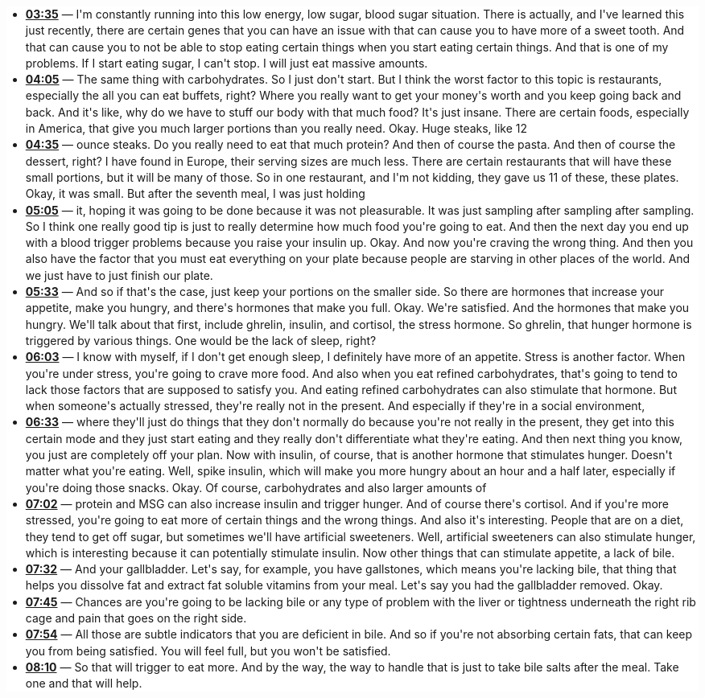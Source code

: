 - **[03:35](https://www.youtube.com/watch?v=FEeYVUaL170&t=215s)** — I'm constantly running into this low energy, low sugar, blood sugar situation. There is actually, and I've learned this just recently, there are certain genes that you can have an issue with that can cause you to have more of a sweet tooth. And that can cause you to not be able to stop eating certain things when you start eating certain things. And that is one of my problems. If I start eating sugar, I can't stop. I will just eat massive amounts.
- **[04:05](https://www.youtube.com/watch?v=FEeYVUaL170&t=245s)** — The same thing with carbohydrates. So I just don't start. But I think the worst factor to this topic is restaurants, especially the all you can eat buffets, right? Where you really want to get your money's worth and you keep going back and back. And it's like, why do we have to stuff our body with that much food? It's just insane. There are certain foods, especially in America, that give you much larger portions than you really need. Okay. Huge steaks, like 12
- **[04:35](https://www.youtube.com/watch?v=FEeYVUaL170&t=275s)** — ounce steaks. Do you really need to eat that much protein? And then of course the pasta. And then of course the dessert, right? I have found in Europe, their serving sizes are much less. There are certain restaurants that will have these small portions, but it will be many of those. So in one restaurant, and I'm not kidding, they gave us 11 of these, these plates. Okay, it was small. But after the seventh meal, I was just holding
- **[05:05](https://www.youtube.com/watch?v=FEeYVUaL170&t=305s)** — it, hoping it was going to be done because it was not pleasurable. It was just sampling after sampling after sampling. So I think one really good tip is just to really determine how much food you're going to eat. And then the next day you end up with a blood trigger problems because you raise your insulin up. Okay. And now you're craving the wrong thing. And then you also have the factor that you must eat everything on your plate because people are starving in other places of the world. And we just have to just finish our plate.
- **[05:33](https://www.youtube.com/watch?v=FEeYVUaL170&t=333s)** — And so if that's the case, just keep your portions on the smaller side. So there are hormones that increase your appetite, make you hungry, and there's hormones that make you full. Okay. We're satisfied. And the hormones that make you hungry. We'll talk about that first, include ghrelin, insulin, and cortisol, the stress hormone. So ghrelin, that hunger hormone is triggered by various things. One would be the lack of sleep, right?
- **[06:03](https://www.youtube.com/watch?v=FEeYVUaL170&t=363s)** — I know with myself, if I don't get enough sleep, I definitely have more of an appetite. Stress is another factor. When you're under stress, you're going to crave more food. And also when you eat refined carbohydrates, that's going to tend to lack those factors that are supposed to satisfy you. And eating refined carbohydrates can also stimulate that hormone. But when someone's actually stressed, they're really not in the present. And especially if they're in a social environment,
- **[06:33](https://www.youtube.com/watch?v=FEeYVUaL170&t=393s)** — where they'll just do things that they don't normally do because you're not really in the present, they get into this certain mode and they just start eating and they really don't differentiate what they're eating. And then next thing you know, you just are completely off your plan. Now with insulin, of course, that is another hormone that stimulates hunger. Doesn't matter what you're eating. Well, spike insulin, which will make you more hungry about an hour and a half later, especially if you're doing those snacks. Okay. Of course, carbohydrates and also larger amounts of
- **[07:02](https://www.youtube.com/watch?v=FEeYVUaL170&t=422s)** — protein and MSG can also increase insulin and trigger hunger. And of course there's cortisol. And if you're more stressed, you're going to eat more of certain things and the wrong things. And also it's interesting. People that are on a diet, they tend to get off sugar, but sometimes we'll have artificial sweeteners. Well, artificial sweeteners can also stimulate hunger, which is interesting because it can potentially stimulate insulin. Now other things that can stimulate appetite, a lack of bile.
- **[07:32](https://www.youtube.com/watch?v=FEeYVUaL170&t=452s)** — And your gallbladder. Let's say, for example, you have gallstones, which means you're lacking bile, that thing that helps you dissolve fat and extract fat soluble vitamins from your meal. Let's say you had the gallbladder removed. Okay.
- **[07:45](https://www.youtube.com/watch?v=FEeYVUaL170&t=465s)** — Chances are you're going to be lacking bile or any type of problem with the liver or tightness underneath the right rib cage and pain that goes on the right side.
- **[07:54](https://www.youtube.com/watch?v=FEeYVUaL170&t=474s)** — All those are subtle indicators that you are deficient in bile. And so if you're not absorbing certain fats, that can keep you from being satisfied. You will feel full, but you won't be satisfied.
- **[08:10](https://www.youtube.com/watch?v=FEeYVUaL170&t=490s)** — So that will trigger to eat more. And by the way, the way to handle that is just to take bile salts after the meal. Take one and that will help.